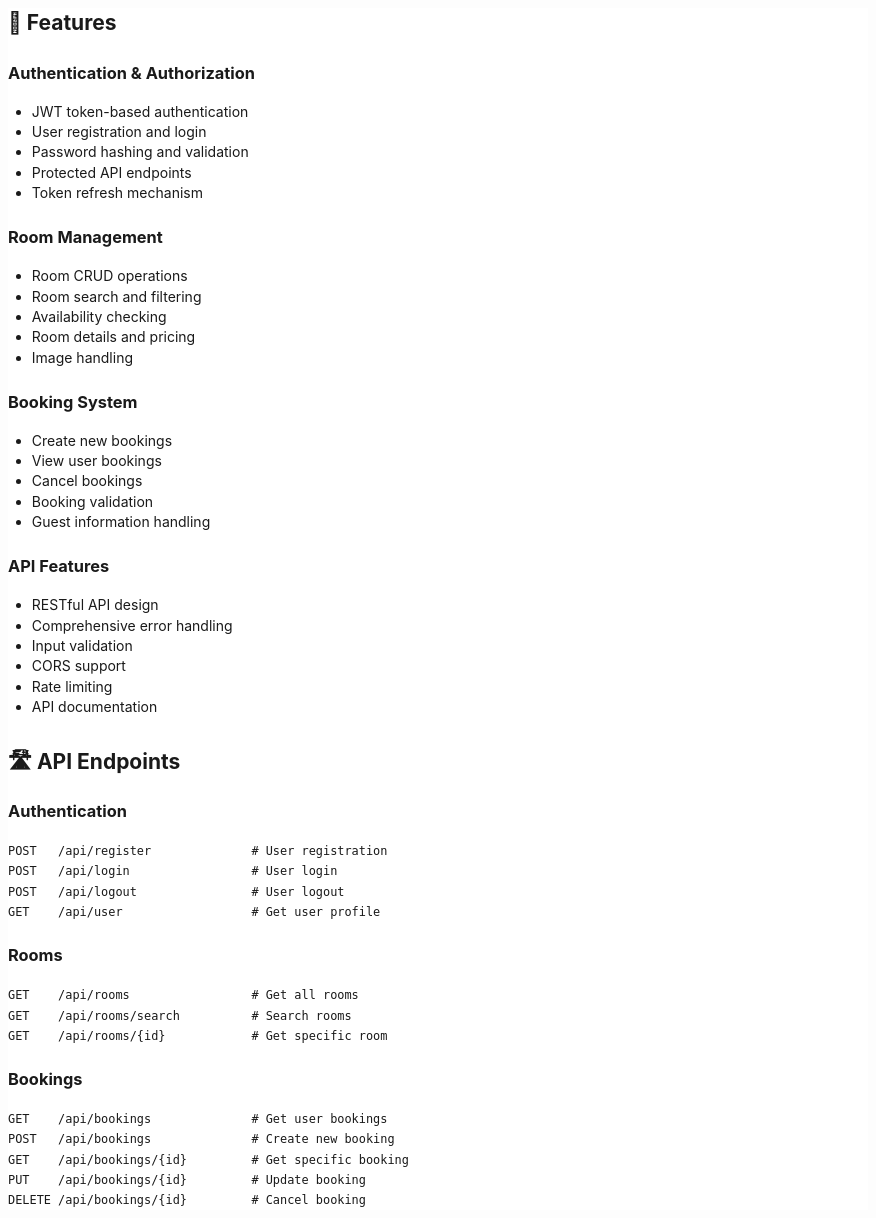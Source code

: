 ## 🎯 Features

### Authentication & Authorization
- JWT token-based authentication
- User registration and login
- Password hashing and validation
- Protected API endpoints
- Token refresh mechanism

### Room Management
- Room CRUD operations
- Room search and filtering
- Availability checking
- Room details and pricing
- Image handling

### Booking System
- Create new bookings
- View user bookings
- Cancel bookings
- Booking validation
- Guest information handling

### API Features
- RESTful API design
- Comprehensive error handling
- Input validation
- CORS support
- Rate limiting
- API documentation

## 🛣️ API Endpoints

### Authentication
```
POST   /api/register              # User registration
POST   /api/login                 # User login
POST   /api/logout                # User logout
GET    /api/user                  # Get user profile
```

### Rooms
```
GET    /api/rooms                 # Get all rooms
GET    /api/rooms/search          # Search rooms
GET    /api/rooms/{id}            # Get specific room
```

### Bookings
```
GET    /api/bookings              # Get user bookings
POST   /api/bookings              # Create new booking
GET    /api/bookings/{id}         # Get specific booking
PUT    /api/bookings/{id}         # Update booking
DELETE /api/bookings/{id}         # Cancel booking
```
